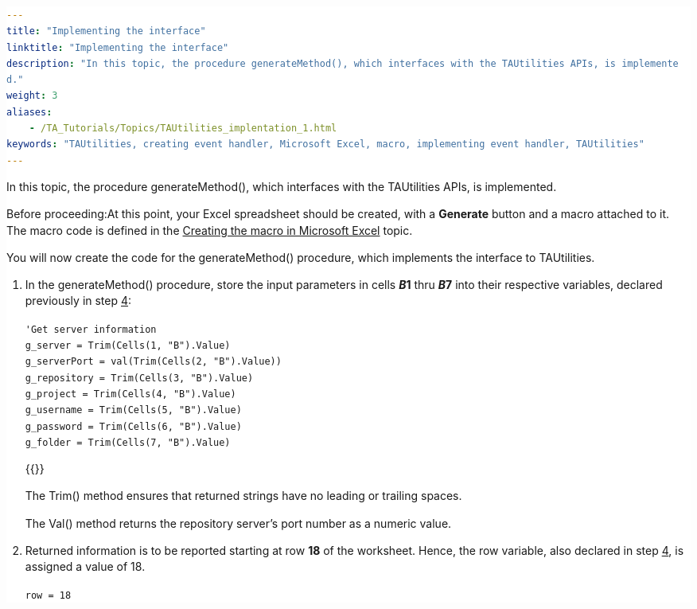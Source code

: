 ```yaml
--- 
title: "Implementing the interface"
linktitle: "Implementing the interface"
description: "In this topic, the procedure generateMethod(), which interfaces with the TAUtilities APIs, is implemented."
weight: 3
aliases: 
    - /TA_Tutorials/Topics/TAUtilities_implentation_1.html
keywords: "TAUtilities, creating event handler, Microsoft Excel, macro, implementing event handler, TAUtilities"
---
```


In this topic, the procedure generateMethod\(\), which interfaces with the TAUtilities APIs, is implemented.

Before proceeding:At this point, your Excel spreadsheet should be created, with a **Generate** button and a macro attached to it. The macro code is defined in the [Creating the macro in Microsoft Excel](/testarchitect-tutorial/part-3-extending-testarchitect/lesson-11-creating-excel-reports-using-tautilities/creating-a-summary-report-in-excel/creating-the-macro-in-microsoft-excel) topic.

You will now create the code for the generateMethod\(\) procedure, which implements the interface to TAUtilities.

1.  In the generateMethod\(\) procedure, store the input parameters in cells **$B$1** thru **$B$7** into their respective variables, declared previously in step [4](/testarchitect-tutorial/part-3-extending-testarchitect/lesson-11-creating-excel-reports-using-tautilities/creating-a-summary-report-in-excel/creating-the-macro-in-microsoft-excel#step_wvd_nx2_lm):

    ```
    'Get server information
    g_server = Trim(Cells(1, "B").Value)
    g_serverPort = val(Trim(Cells(2, "B").Value))
    g_repository = Trim(Cells(3, "B").Value)
    g_project = Trim(Cells(4, "B").Value)
    g_username = Trim(Cells(5, "B").Value)
    g_password = Trim(Cells(6, "B").Value)
    g_folder = Trim(Cells(7, "B").Value)
    ```

    {{<note>}}

    The Trim\(\) method ensures that returned strings have no leading or trailing spaces.

    The Val\(\) method returns the repository server’s port number as a numeric value.

2.  Returned information is to be reported starting at row **18** of the worksheet. Hence, the row variable, also declared in step [4](/testarchitect-tutorial/part-3-extending-testarchitect/lesson-11-creating-excel-reports-using-tautilities/creating-a-summary-report-in-excel/creating-the-macro-in-microsoft-excel#step_wvd_nx2_lm), is assigned a value of 18.

    ```
    row = 18
    ```
